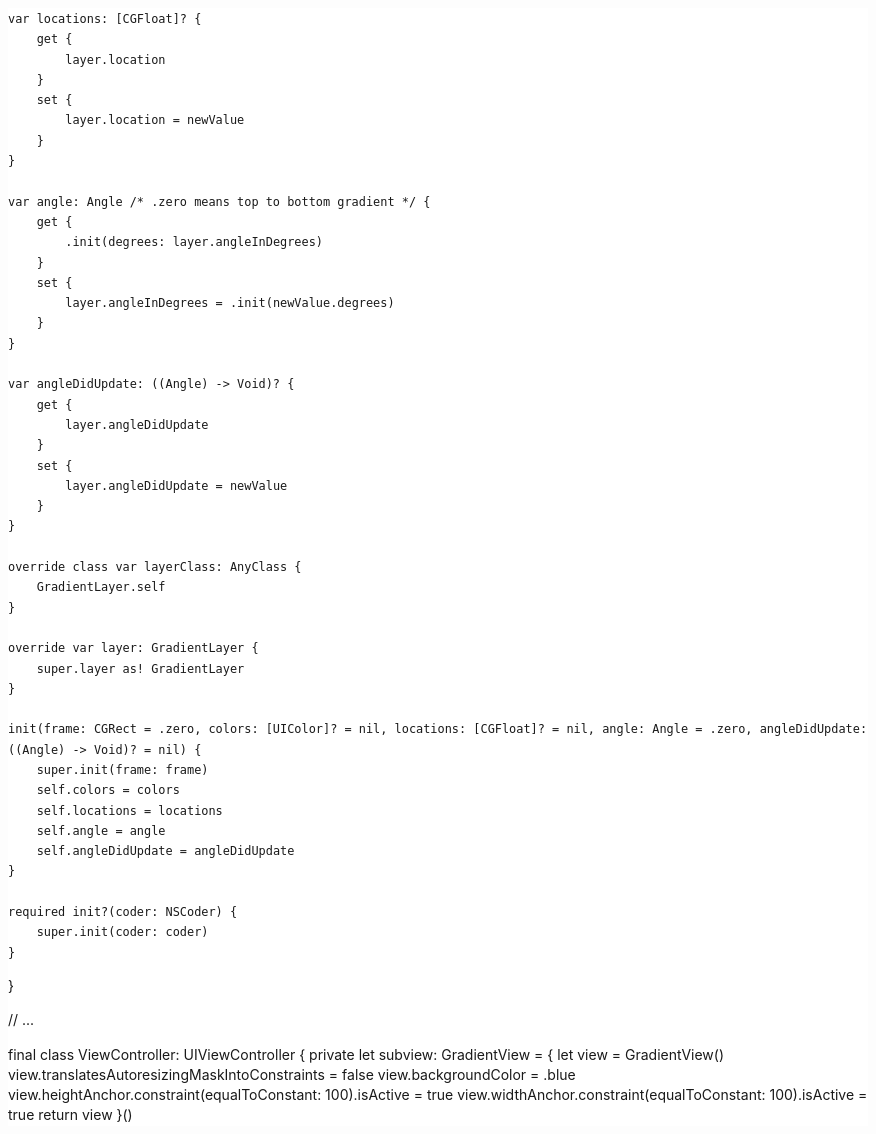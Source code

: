     var locations: [CGFloat]? {
        get {
            layer.location
        }
        set {
            layer.location = newValue
        }
    }

    var angle: Angle /* .zero means top to bottom gradient */ {
        get {
            .init(degrees: layer.angleInDegrees)
        }
        set {
            layer.angleInDegrees = .init(newValue.degrees)
        }
    }

    var angleDidUpdate: ((Angle) -> Void)? {
        get {
            layer.angleDidUpdate
        }
        set {
            layer.angleDidUpdate = newValue
        }
    }

    override class var layerClass: AnyClass {
        GradientLayer.self
    }

    override var layer: GradientLayer {
        super.layer as! GradientLayer
    }

    init(frame: CGRect = .zero, colors: [UIColor]? = nil, locations: [CGFloat]? = nil, angle: Angle = .zero, angleDidUpdate: ((Angle) -> Void)? = nil) {
        super.init(frame: frame)
        self.colors = colors
        self.locations = locations
        self.angle = angle
        self.angleDidUpdate = angleDidUpdate
    }

    required init?(coder: NSCoder) {
        super.init(coder: coder)
    }
}

// ...

final class ViewController: UIViewController {
    private let subview: GradientView = {
        let view = GradientView()
        view.translatesAutoresizingMaskIntoConstraints = false
        view.backgroundColor = .blue
        view.heightAnchor.constraint(equalToConstant: 100).isActive = true
        view.widthAnchor.constraint(equalToConstant: 100).isActive = true
        return view
    }()
